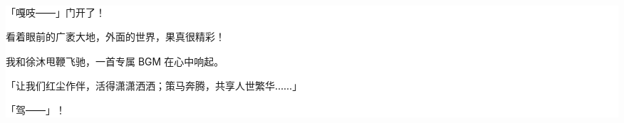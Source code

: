  <p>「嘎吱——」门开了！</p>
 <p>看着眼前的广袤大地，外面的世界，果真很精彩！</p>
 <p>我和徐沐甩鞭飞驰，一首专属 BGM 在心中响起。</p>
 <p>「让我们红尘作伴，活得潇潇洒洒；策马奔腾，共享人世繁华……」</p>
 <p>「驾——」！</p>
</div>
